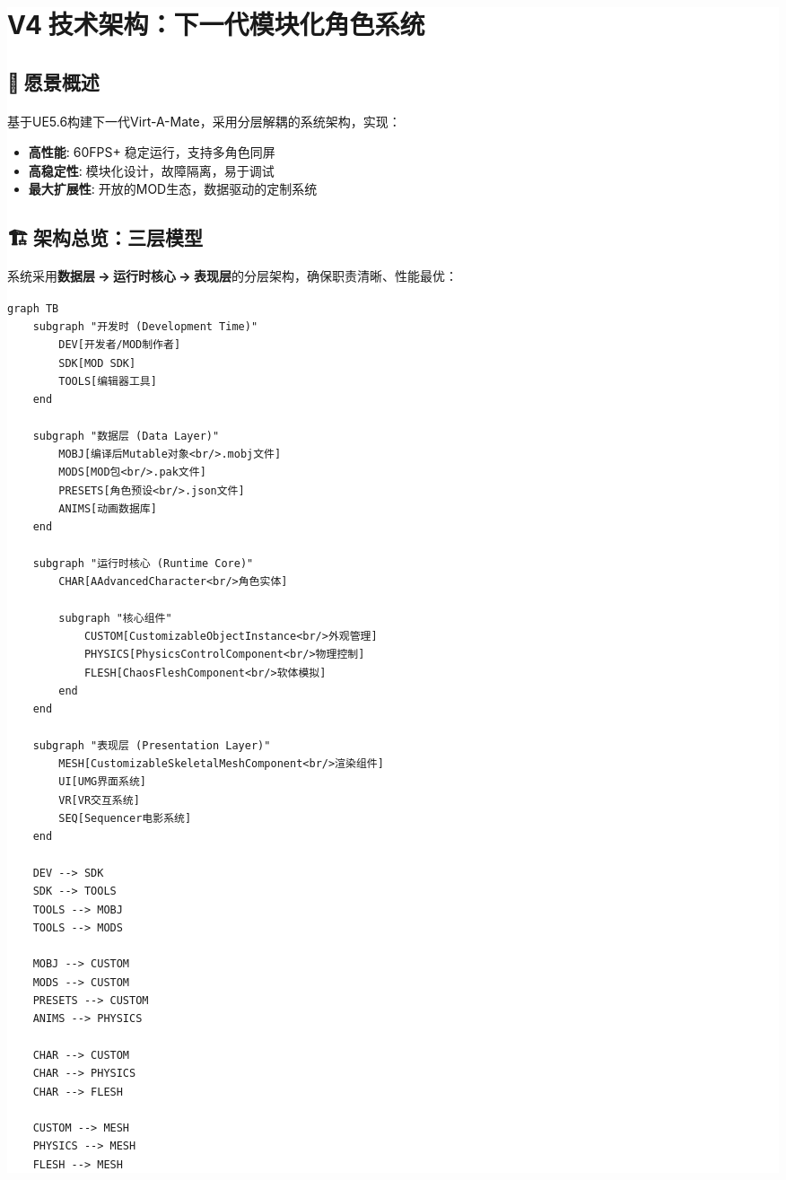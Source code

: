 # V4 技术架构：下一代模块化角色系统

## 🎯 愿景概述

基于UE5.6构建下一代Virt-A-Mate，采用分层解耦的系统架构，实现：
- **高性能**: 60FPS+ 稳定运行，支持多角色同屏
- **高稳定性**: 模块化设计，故障隔离，易于调试
- **最大扩展性**: 开放的MOD生态，数据驱动的定制系统

## 🏗️ 架构总览：三层模型

系统采用**数据层 → 运行时核心 → 表现层**的分层架构，确保职责清晰、性能最优：

```mermaid
graph TB
    subgraph "开发时 (Development Time)"
        DEV[开发者/MOD制作者]
        SDK[MOD SDK]
        TOOLS[编辑器工具]
    end

    subgraph "数据层 (Data Layer)"
        MOBJ[编译后Mutable对象<br/>.mobj文件]
        MODS[MOD包<br/>.pak文件]
        PRESETS[角色预设<br/>.json文件]
        ANIMS[动画数据库]
    end

    subgraph "运行时核心 (Runtime Core)"
        CHAR[AAdvancedCharacter<br/>角色实体]

        subgraph "核心组件"
            CUSTOM[CustomizableObjectInstance<br/>外观管理]
            PHYSICS[PhysicsControlComponent<br/>物理控制]
            FLESH[ChaosFleshComponent<br/>软体模拟]
        end
    end

    subgraph "表现层 (Presentation Layer)"
        MESH[CustomizableSkeletalMeshComponent<br/>渲染组件]
        UI[UMG界面系统]
        VR[VR交互系统]
        SEQ[Sequencer电影系统]
    end

    DEV --> SDK
    SDK --> TOOLS
    TOOLS --> MOBJ
    TOOLS --> MODS

    MOBJ --> CUSTOM
    MODS --> CUSTOM
    PRESETS --> CUSTOM
    ANIMS --> PHYSICS

    CHAR --> CUSTOM
    CHAR --> PHYSICS
    CHAR --> FLESH

    CUSTOM --> MESH
    PHYSICS --> MESH
    FLESH --> MESH
```